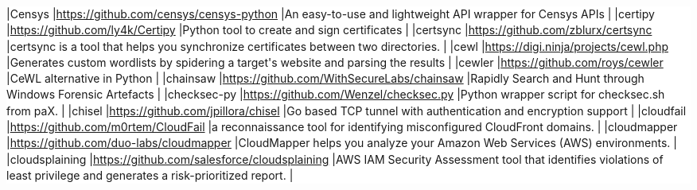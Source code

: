 |Censys                    |https://github.com/censys/censys-python                                                                                              |An easy-to-use and lightweight API wrapper for Censys APIs                                                                                                                                                                                                                                                                                                                 |
|certipy                   |https://github.com/ly4k/Certipy                                                                                                      |Python tool to create and sign certificates                                                                                                                                                                                                                                                                                                                                |
|certsync                  |https://github.com/zblurx/certsync                                                                                                   |certsync is a tool that helps you synchronize certificates between two directories.                                                                                                                                                                                                                                                                                        |
|cewl                      |https://digi.ninja/projects/cewl.php                                                                                                 |Generates custom wordlists by spidering a target's website and parsing the results                                                                                                                                                                                                                                                                                         |
|cewler                    |https://github.com/roys/cewler                                                                                                       |CeWL alternative in Python                                                                                                                                                                                                                                                                                                                                                 |
|chainsaw                  |https://github.com/WithSecureLabs/chainsaw                                                                                           |Rapidly Search and Hunt through Windows Forensic Artefacts                                                                                                                                                                                                                                                                                                                 |
|checksec-py               |https://github.com/Wenzel/checksec.py                                                                                                |Python wrapper script for checksec.sh from paX.                                                                                                                                                                                                                                                                                                                            |
|chisel                    |https://github.com/jpillora/chisel                                                                                                   |Go based TCP tunnel with authentication and encryption support                                                                                                                                                                                                                                                                                                             |
|cloudfail                 |https://github.com/m0rtem/CloudFail                                                                                                  |a reconnaissance tool for identifying misconfigured CloudFront domains.                                                                                                                                                                                                                                                                                                    |
|cloudmapper               |https://github.com/duo-labs/cloudmapper                                                                                              |CloudMapper helps you analyze your Amazon Web Services (AWS) environments.                                                                                                                                                                                                                                                                                                 |
|cloudsplaining            |https://github.com/salesforce/cloudsplaining                                                                                         |AWS IAM Security Assessment tool that identifies violations of least privilege and generates a risk-prioritized report.                                                                                                                                                                                                                                                    |